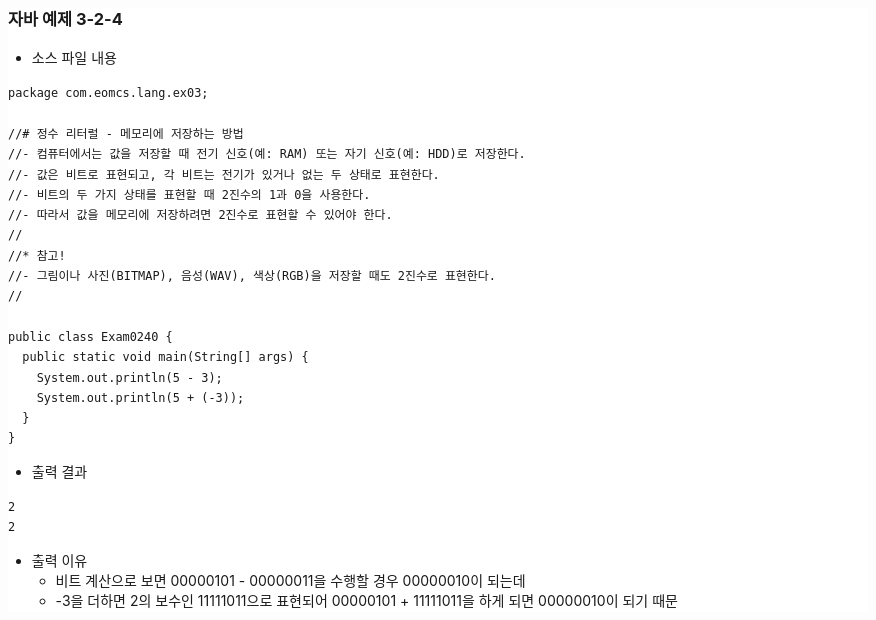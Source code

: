 ### 자바 예제 3-2-4

- 소스 파일 내용
```
package com.eomcs.lang.ex03;

//# 정수 리터럴 - 메모리에 저장하는 방법
//- 컴퓨터에서는 값을 저장할 때 전기 신호(예: RAM) 또는 자기 신호(예: HDD)로 저장한다.
//- 값은 비트로 표현되고, 각 비트는 전기가 있거나 없는 두 상태로 표현한다.
//- 비트의 두 가지 상태를 표현할 때 2진수의 1과 0을 사용한다.
//- 따라서 값을 메모리에 저장하려면 2진수로 표현할 수 있어야 한다.
//
//* 참고!
//- 그림이나 사진(BITMAP), 음성(WAV), 색상(RGB)을 저장할 때도 2진수로 표현한다.
// 

public class Exam0240 {
  public static void main(String[] args) {
    System.out.println(5 - 3);
    System.out.println(5 + (-3));
  }
}
```

- 출력 결과
```
2
2
```
- 출력 이유
  - 비트 계산으로 보면 00000101 - 00000011을 수행할 경우 00000010이 되는데
  - -3을 더하면 2의 보수인 11111011으로 표현되어 00000101 + 11111011을 하게 되면 00000010이 되기 때문
  

